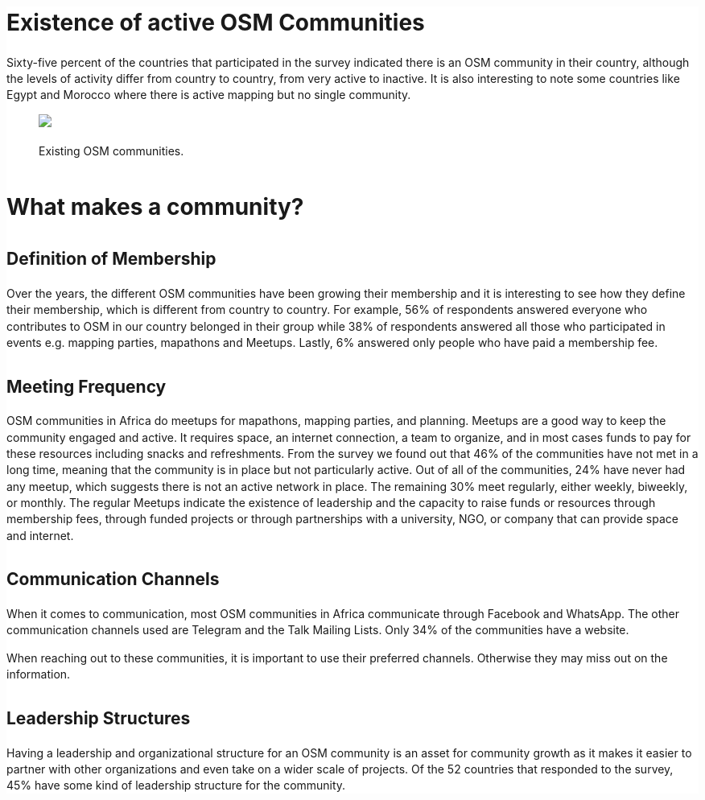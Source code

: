 # Existence of active OSM Communities
 
Sixty-five percent of the countries that participated in the survey indicated there is an OSM community in their country, although the levels of activity differ from country to country, from very active to inactive. It is also interesting to note some countries like Egypt and Morocco where there is active mapping but no single community. 
 
<figure>
<img src="https://www.missingmaps.org/img/images/missingmaps-blog_20200828_photo3.png">
<p class="caption"> Existing OSM communities. </p>
</figure>
 
# What makes a community?
 
## Definition of Membership
 
Over the years, the different OSM communities have been growing their membership and it is interesting to see how they define their membership, which is different from country to country.  For example, 56% of respondents answered everyone who contributes to OSM in our country belonged in their group while 38% of respondents answered all those who participated in events e.g. mapping parties, mapathons and Meetups.  Lastly, 6% answered only people who have paid a membership fee.
 
## Meeting Frequency
 
OSM communities in Africa do meetups for mapathons, mapping parties, and planning. Meetups are a good way to keep the community engaged and active. It requires space, an internet connection, a team to organize, and in most cases funds to pay for these resources including snacks and refreshments. From the survey we found out that 46% of the communities have not met in a long time, meaning that the community is in place but not particularly active. Out of all of the communities, 24% have never had any meetup, which suggests there is not an active network in place. The remaining 30% meet regularly, either weekly, biweekly, or monthly. The regular Meetups indicate the existence of leadership and the capacity to raise funds or resources through membership fees, through funded projects or through partnerships with a university, NGO, or company that can provide space and internet. 
 
## Communication Channels
When it comes to communication, most OSM communities in Africa communicate through Facebook and WhatsApp. The other communication channels used are Telegram and the Talk Mailing Lists. Only 34% of the communities have a website.
 
When reaching out to these communities, it is important to use their preferred channels. Otherwise they may miss out on the information.
 
## Leadership Structures
 
Having a leadership and organizational structure for an OSM community is an asset for  community growth as it makes it easier to partner with other organizations and even take on a wider scale of projects. Of the 52 countries that responded to the survey, 45% have some kind of leadership structure for the community.
 